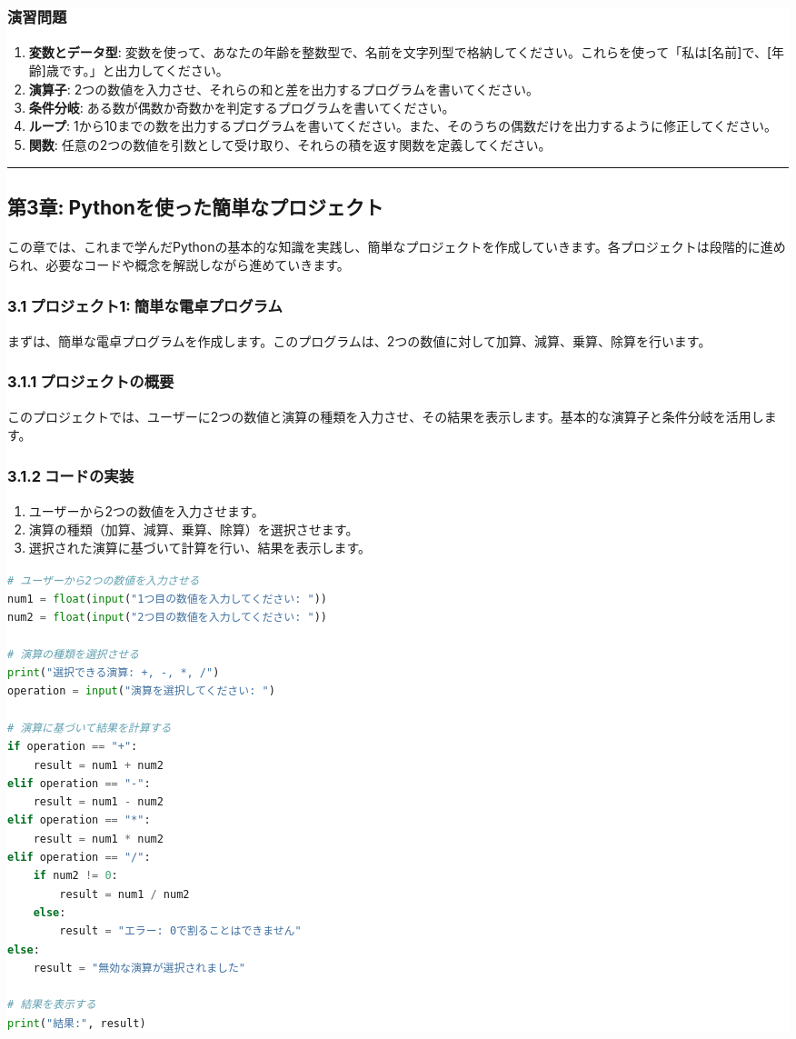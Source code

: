 ### 演習問題

1. **変数とデータ型**: 変数を使って、あなたの年齢を整数型で、名前を文字列型で格納してください。これらを使って「私は[名前]で、[年齢]歳です。」と出力してください。
2. **演算子**: 2つの数値を入力させ、それらの和と差を出力するプログラムを書いてください。
3. **条件分岐**: ある数が偶数か奇数かを判定するプログラムを書いてください。
4. **ループ**: 1から10までの数を出力するプログラムを書いてください。また、そのうちの偶数だけを出力するように修正してください。
5. **関数**: 任意の2つの数値を引数として受け取り、それらの積を返す関数を定義してください。

---

## 第3章: Pythonを使った簡単なプロジェクト

この章では、これまで学んだPythonの基本的な知識を実践し、簡単なプロジェクトを作成していきます。各プロジェクトは段階的に進められ、必要なコードや概念を解説しながら進めていきます。

### 3.1 プロジェクト1: 簡単な電卓プログラム

まずは、簡単な電卓プログラムを作成します。このプログラムは、2つの数値に対して加算、減算、乗算、除算を行います。

### 3.1.1 プロジェクトの概要

このプロジェクトでは、ユーザーに2つの数値と演算の種類を入力させ、その結果を表示します。基本的な演算子と条件分岐を活用します。

### 3.1.2 コードの実装

1. ユーザーから2つの数値を入力させます。
2. 演算の種類（加算、減算、乗算、除算）を選択させます。
3. 選択された演算に基づいて計算を行い、結果を表示します。

```python
# ユーザーから2つの数値を入力させる
num1 = float(input("1つ目の数値を入力してください: "))
num2 = float(input("2つ目の数値を入力してください: "))

# 演算の種類を選択させる
print("選択できる演算: +, -, *, /")
operation = input("演算を選択してください: ")

# 演算に基づいて結果を計算する
if operation == "+":
    result = num1 + num2
elif operation == "-":
    result = num1 - num2
elif operation == "*":
    result = num1 * num2
elif operation == "/":
    if num2 != 0:
        result = num1 / num2
    else:
        result = "エラー: 0で割ることはできません"
else:
    result = "無効な演算が選択されました"

# 結果を表示する
print("結果:", result)

```
